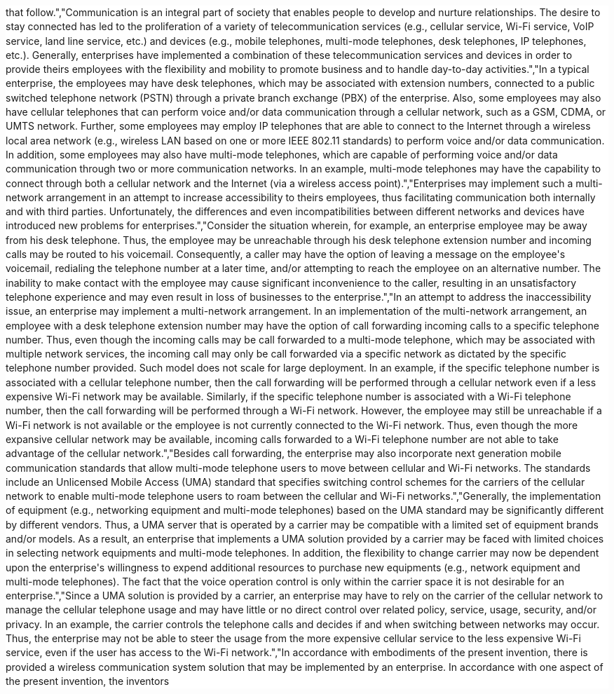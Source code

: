 that follow.","Communication is an integral part of society that enables people to develop and nurture relationships. The desire to stay connected has led to the proliferation of a variety of telecommunication services (e.g., cellular service, Wi-Fi service, VoIP service, land line service, etc.) and devices (e.g., mobile telephones, multi-mode telephones, desk telephones, IP telephones, etc.). Generally, enterprises have implemented a combination of these telecommunication services and devices in order to provide theirs employees with the flexibility and mobility to promote business and to handle day-to-day activities.","In a typical enterprise, the employees may have desk telephones, which may be associated with extension numbers, connected to a public switched telephone network (PSTN) through a private branch exchange (PBX) of the enterprise. Also, some employees may also have cellular telephones that can perform voice and\/or data communication through a cellular network, such as a GSM, CDMA, or UMTS network. Further, some employees may employ IP telephones that are able to connect to the Internet through a wireless local area network (e.g., wireless LAN based on one or more IEEE 802.11 standards) to perform voice and\/or data communication. In addition, some employees may also have multi-mode telephones, which are capable of performing voice and\/or data communication through two or more communication networks. In an example, multi-mode telephones may have the capability to connect through both a cellular network and the Internet (via a wireless access point).","Enterprises may implement such a multi-network arrangement in an attempt to increase accessibility to theirs employees, thus facilitating communication both internally and with third parties. Unfortunately, the differences and even incompatibilities between different networks and devices have introduced new problems for enterprises.","Consider the situation wherein, for example, an enterprise employee may be away from his desk telephone. Thus, the employee may be unreachable through his desk telephone extension number and incoming calls may be routed to his voicemail. Consequently, a caller may have the option of leaving a message on the employee's voicemail, redialing the telephone number at a later time, and\/or attempting to reach the employee on an alternative number. The inability to make contact with the employee may cause significant inconvenience to the caller, resulting in an unsatisfactory telephone experience and may even result in loss of businesses to the enterprise.","In an attempt to address the inaccessibility issue, an enterprise may implement a multi-network arrangement. In an implementation of the multi-network arrangement, an employee with a desk telephone extension number may have the option of call forwarding incoming calls to a specific telephone number. Thus, even though the incoming calls may be call forwarded to a multi-mode telephone, which may be associated with multiple network services, the incoming call may only be call forwarded via a specific network as dictated by the specific telephone number provided. Such model does not scale for large deployment. In an example, if the specific telephone number is associated with a cellular telephone number, then the call forwarding will be performed through a cellular network even if a less expensive Wi-Fi network may be available. Similarly, if the specific telephone number is associated with a Wi-Fi telephone number, then the call forwarding will be performed through a Wi-Fi network. However, the employee may still be unreachable if a Wi-Fi network is not available or the employee is not currently connected to the Wi-Fi network. Thus, even though the more expansive cellular network may be available, incoming calls forwarded to a Wi-Fi telephone number are not able to take advantage of the cellular network.","Besides call forwarding, the enterprise may also incorporate next generation mobile communication standards that allow multi-mode telephone users to move between cellular and Wi-Fi networks. The standards include an Unlicensed Mobile Access (UMA) standard that specifies switching control schemes for the carriers of the cellular network to enable multi-mode telephone users to roam between the cellular and Wi-Fi networks.","Generally, the implementation of equipment (e.g., networking equipment and multi-mode telephones) based on the UMA standard may be significantly different by different vendors. Thus, a UMA server that is operated by a carrier may be compatible with a limited set of equipment brands and\/or models. As a result, an enterprise that implements a UMA solution provided by a carrier may be faced with limited choices in selecting network equipments and multi-mode telephones. In addition, the flexibility to change carrier may now be dependent upon the enterprise's willingness to expend additional resources to purchase new equipments (e.g., network equipment and multi-mode telephones). The fact that the voice operation control is only within the carrier space it is not desirable for an enterprise.","Since a UMA solution is provided by a carrier, an enterprise may have to rely on the carrier of the cellular network to manage the cellular telephone usage and may have little or no direct control over related policy, service, usage, security, and\/or privacy. In an example, the carrier controls the telephone calls and decides if and when switching between networks may occur. Thus, the enterprise may not be able to steer the usage from the more expensive cellular service to the less expensive Wi-Fi service, even if the user has access to the Wi-Fi network.","In accordance with embodiments of the present invention, there is provided a wireless communication system solution that may be implemented by an enterprise. In accordance with one aspect of the present invention, the inventors